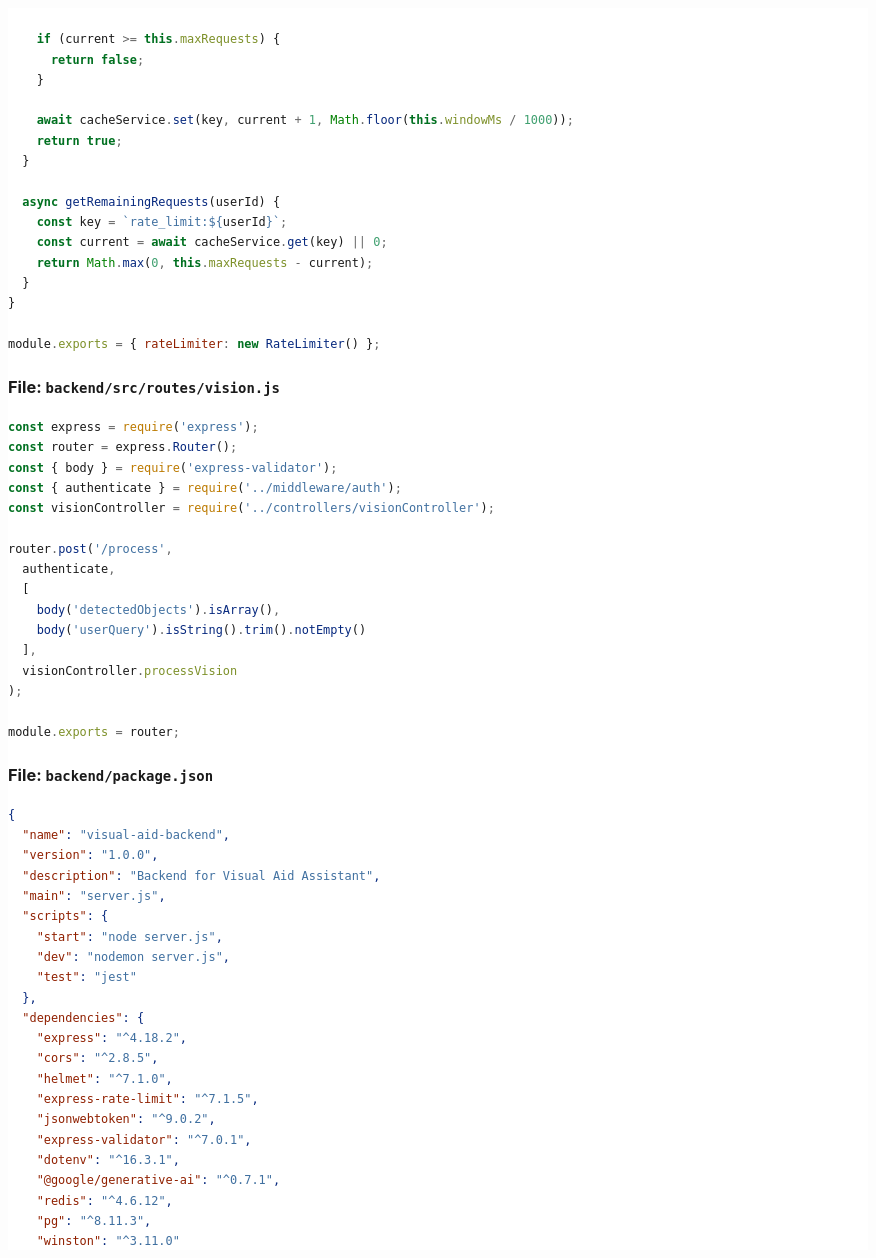 ```javascript
    
    if (current >= this.maxRequests) {
      return false;
    }

    await cacheService.set(key, current + 1, Math.floor(this.windowMs / 1000));
    return true;
  }

  async getRemainingRequests(userId) {
    const key = `rate_limit:${userId}`;
    const current = await cacheService.get(key) || 0;
    return Math.max(0, this.maxRequests - current);
  }
}

module.exports = { rateLimiter: new RateLimiter() };
```

### File: `backend/src/routes/vision.js`
```javascript
const express = require('express');
const router = express.Router();
const { body } = require('express-validator');
const { authenticate } = require('../middleware/auth');
const visionController = require('../controllers/visionController');

router.post('/process', 
  authenticate,
  [
    body('detectedObjects').isArray(),
    body('userQuery').isString().trim().notEmpty()
  ],
  visionController.processVision
);

module.exports = router;
```

### File: `backend/package.json`
```json
{
  "name": "visual-aid-backend",
  "version": "1.0.0",
  "description": "Backend for Visual Aid Assistant",
  "main": "server.js",
  "scripts": {
    "start": "node server.js",
    "dev": "nodemon server.js",
    "test": "jest"
  },
  "dependencies": {
    "express": "^4.18.2",
    "cors": "^2.8.5",
    "helmet": "^7.1.0",
    "express-rate-limit": "^7.1.5",
    "jsonwebtoken": "^9.0.2",
    "express-validator": "^7.0.1",
    "dotenv": "^16.3.1",
    "@google/generative-ai": "^0.7.1",
    "redis": "^4.6.12",
    "pg": "^8.11.3",
    "winston": "^3.11.0"
```